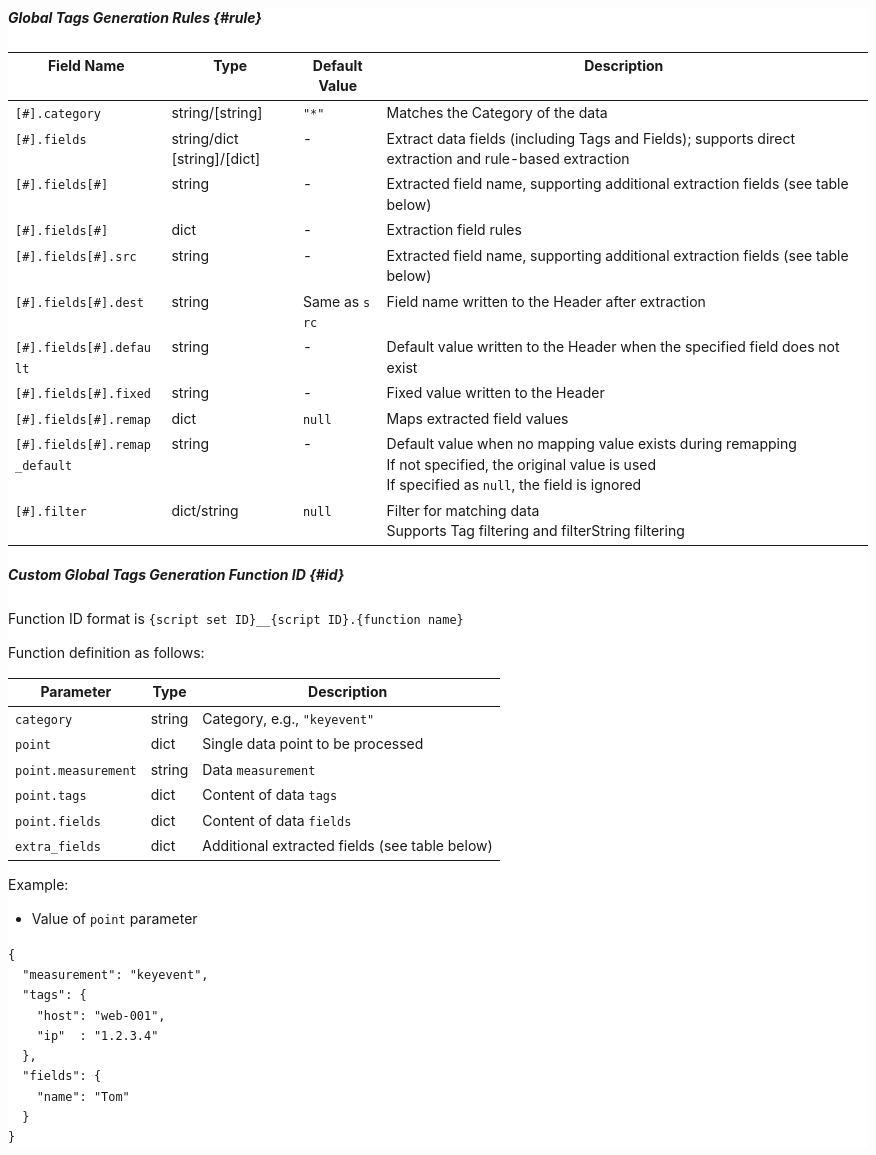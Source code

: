 ##### Global Tags Generation Rules {#rule}

| Field Name | Type | Default Value | Description |
| --- | --- | --- | --- |
| `[#].category` | string/[string] | `"*"` | Matches the Category of the data |
| `[#].fields` | string/dict [string]/[dict] | - | Extract data fields (including Tags and Fields); supports direct extraction and rule-based extraction |
| `[#].fields[#]` | string | - | Extracted field name, supporting additional extraction fields (see table below) |
| `[#].fields[#]` | dict | - | Extraction field rules |
| `[#].fields[#].src` | string | - | Extracted field name, supporting additional extraction fields (see table below) |
| `[#].fields[#].dest` | string | Same as `src` | Field name written to the Header after extraction |
| `[#].fields[#].default` | string | - | Default value written to the Header when the specified field does not exist |
| `[#].fields[#].fixed` | string | - | Fixed value written to the Header |
| `[#].fields[#].remap` | dict | `null` | Maps extracted field values |
| `[#].fields[#].remap_default` | string | - | Default value when no mapping value exists during remapping<br>If not specified, the original value is used<br>If specified as `null`, the field is ignored |
| `[#].filter` | dict/string | `null` | Filter for matching data<br>Supports Tag filtering and filterString filtering |

##### Custom Global Tags Generation Function ID {#id}


Function ID format is `{script set ID}__{script ID}.{function name}`

Function definition as follows:

| Parameter | Type | Description |
| --- | --- | --- |
| `category` | string | Category, e.g., `"keyevent"` |
| `point` | dict | Single data point to be processed |
| `point.measurement` | string | Data `measurement` |
| `point.tags` | dict | Content of data `tags` |
| `point.fields` | dict | Content of data `fields` |
| `extra_fields` | dict | Additional extracted fields (see table below) |

Example:

- Value of `point` parameter

```
{
  "measurement": "keyevent",
  "tags": {
    "host": "web-001",
    "ip"  : "1.2.3.4"
  },
  "fields": {
    "name": "Tom"
  }
}
```
